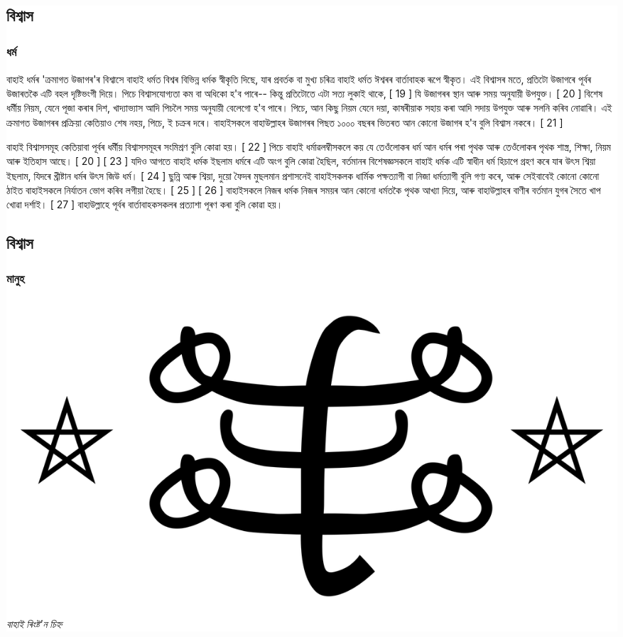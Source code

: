 ## বিশ্বাস

### ধৰ্ম

বাহাই ধৰ্মৰ 'ক্ৰমাগত উজাগৰ'ৰ বিশ্বাসে বাহাই ধৰ্মত বিশ্বৰ বিভিন্ন ধৰ্মক স্বীকৃতি দিছে, যাৰ প্ৰবৰ্তক বা মুখ্য চৰিত্ৰ বাহাই ধৰ্মত ঈশ্বৰৰ বাৰ্তাবাহক ৰূপে স্বীকৃত। এই বিশ্বাসৰ মতে, প্ৰতিটো উজাগৰে পূৰ্বৰ উজাৰতকৈ এটি বহল দৃষ্টিভংগী দিয়ে। পিচে বিশ্বাসযোগ্যতা কম বা অধিকো হ'ব পাৰে-- কিন্তু প্ৰতিটোতে এটা সত্য লুকাই থাকে, [ 19 ] যি উজাগৰৰ স্থান আৰু সময় অনুযায়ী উপযুক্ত। [ 20 ] বিশেষ ধৰ্মীয় নিয়ম, যেনে পূজা কৰাৰ দিশ, খাদ্যাভ্যাস আদি পিচলৈ সময় অনুযায়ী বেলেগো হ'ব পাৰে। পিচে, আন কিছু নিয়ম যেনে দয়া, কাষৰীয়াক সহায় কৰা আদি সদায় উপযুক্ত আৰু সলনি কৰিব নোৱাৰি। এই ক্ৰমাগত উজাগৰৰ প্ৰক্ৰিয়া কেতিয়াও শেষ নহয়, পিচে, ই চক্ৰৰ দৰে। বাহাইসকলে বাহাউল্লাহৰ উজাগৰৰ পিছত ১০০০ বছৰৰ ভিতৰত আন কোনো উজাগৰ হ'ব বুলি বিশ্বাস নকৰে। [ 21 ]

বাহাই বিশ্বাসসমূহ কেতিয়াবা পূৰ্বৰ ধৰ্মীয় বিশ্বাসসমূহৰ সংমিশ্ৰণ বুলি কোৱা হয়। [ 22 ] পিচে বাহাই ধৰ্মাৱলম্বীসকলে কয় যে তেওঁলোকৰ ধৰ্ম আন ধৰ্মৰ পৰা পৃথক আৰু তেওঁলোকৰ পৃথক শাস্ত্ৰ, শিক্ষা, নিয়ম আৰু ইতিহাস আছে। [ 20 ] [ 23 ] যদিও আগতে বাহাই ধৰ্মক ইছলাম ধৰ্মৰে এটি অংগ বুলি কোৱা হৈছিল, বৰ্তমানৰ বিশেষজ্ঞসকলে বাহাই ধৰ্মক এটি স্বাধীন ধৰ্ম হিচাপে গ্ৰহণ কৰে যাৰ উৎস শ্বিয়া ইছলাম, যিদৰে খ্ৰীষ্টান ধৰ্মৰ উৎস জিউ ধৰ্ম। [ 24 ] ছুন্নি আৰু শ্বিয়া, দুয়ো ফৈদৰ মুছলমান প্ৰশাসনেই বাহাইসকলক ধাৰ্মিক পক্ষত্যাগী বা নিজা ধৰ্মত্যাগী বুলি গণ্য কৰে, আৰু সেইবাবেই কোনো কোনো ঠাইত বাহাইসকলে নিৰ্যাতন ভোগ কৰিব লগীয়া হৈছে। [ 25 ] [ 26 ] বাহাইসকলে নিজৰ ধৰ্মক নিজৰ সময়ৰ আন কোনো ধৰ্মতকৈ পৃথক আখ্যা দিয়ে, আৰু বাহাউল্লাহৰ বাণীৰ বৰ্তমান যুগৰ সৈতে খাপ খোৱা দৰ্শাই। [ 27 ] বাহাউল্লাহে পূৰ্বৰ বাৰ্তাবাহকসকলৰ প্ৰত্যাশা পূৰণ কৰা বুলি কোৱা হয়।

## বিশ্বাস

### মানুহ

![A stylized Arabic figure which has intersecting lines that lock around rings and five-pointed stars to either side](../../images/404d8d86f305aea0.svg)
*বাহাই ৰিংষ্ট'ন চিহ্ন*
